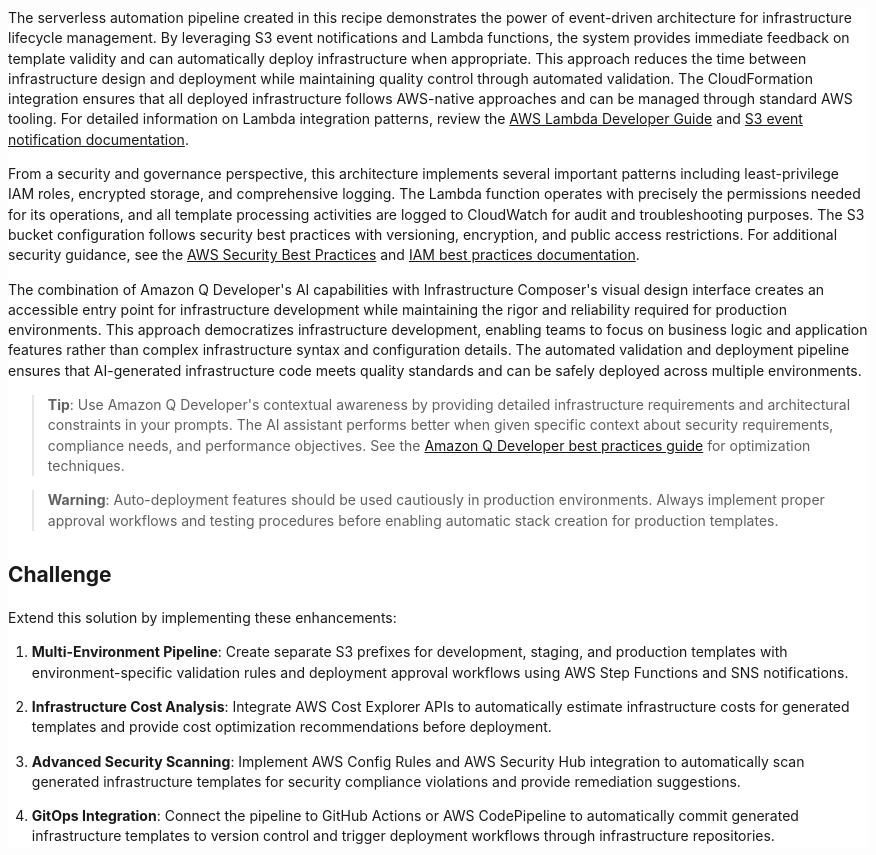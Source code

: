 The serverless automation pipeline created in this recipe demonstrates the power of event-driven architecture for infrastructure lifecycle management. By leveraging S3 event notifications and Lambda functions, the system provides immediate feedback on template validity and can automatically deploy infrastructure when appropriate. This approach reduces the time between infrastructure design and deployment while maintaining quality control through automated validation. The CloudFormation integration ensures that all deployed infrastructure follows AWS-native approaches and can be managed through standard AWS tooling. For detailed information on Lambda integration patterns, review the [AWS Lambda Developer Guide](https://docs.aws.amazon.com/lambda/latest/dg/) and [S3 event notification documentation](https://docs.aws.amazon.com/AmazonS3/latest/userguide/notification-how-to.html).

From a security and governance perspective, this architecture implements several important patterns including least-privilege IAM roles, encrypted storage, and comprehensive logging. The Lambda function operates with precisely the permissions needed for its operations, and all template processing activities are logged to CloudWatch for audit and troubleshooting purposes. The S3 bucket configuration follows security best practices with versioning, encryption, and public access restrictions. For additional security guidance, see the [AWS Security Best Practices](https://docs.aws.amazon.com/security/latest/userguide/best-practices.html) and [IAM best practices documentation](https://docs.aws.amazon.com/IAM/latest/UserGuide/best-practices.html).

The combination of Amazon Q Developer's AI capabilities with Infrastructure Composer's visual design interface creates an accessible entry point for infrastructure development while maintaining the rigor and reliability required for production environments. This approach democratizes infrastructure development, enabling teams to focus on business logic and application features rather than complex infrastructure syntax and configuration details. The automated validation and deployment pipeline ensures that AI-generated infrastructure code meets quality standards and can be safely deployed across multiple environments.

> **Tip**: Use Amazon Q Developer's contextual awareness by providing detailed infrastructure requirements and architectural constraints in your prompts. The AI assistant performs better when given specific context about security requirements, compliance needs, and performance objectives. See the [Amazon Q Developer best practices guide](https://docs.aws.amazon.com/amazonq/latest/qdeveloper-ug/q-in-IDE-best-practices.html) for optimization techniques.

> **Warning**: Auto-deployment features should be used cautiously in production environments. Always implement proper approval workflows and testing procedures before enabling automatic stack creation for production templates.

## Challenge

Extend this solution by implementing these enhancements:

1. **Multi-Environment Pipeline**: Create separate S3 prefixes for development, staging, and production templates with environment-specific validation rules and deployment approval workflows using AWS Step Functions and SNS notifications.

2. **Infrastructure Cost Analysis**: Integrate AWS Cost Explorer APIs to automatically estimate infrastructure costs for generated templates and provide cost optimization recommendations before deployment.

3. **Advanced Security Scanning**: Implement AWS Config Rules and AWS Security Hub integration to automatically scan generated infrastructure templates for security compliance violations and provide remediation suggestions.

4. **GitOps Integration**: Connect the pipeline to GitHub Actions or AWS CodePipeline to automatically commit generated infrastructure templates to version control and trigger deployment workflows through infrastructure repositories.
